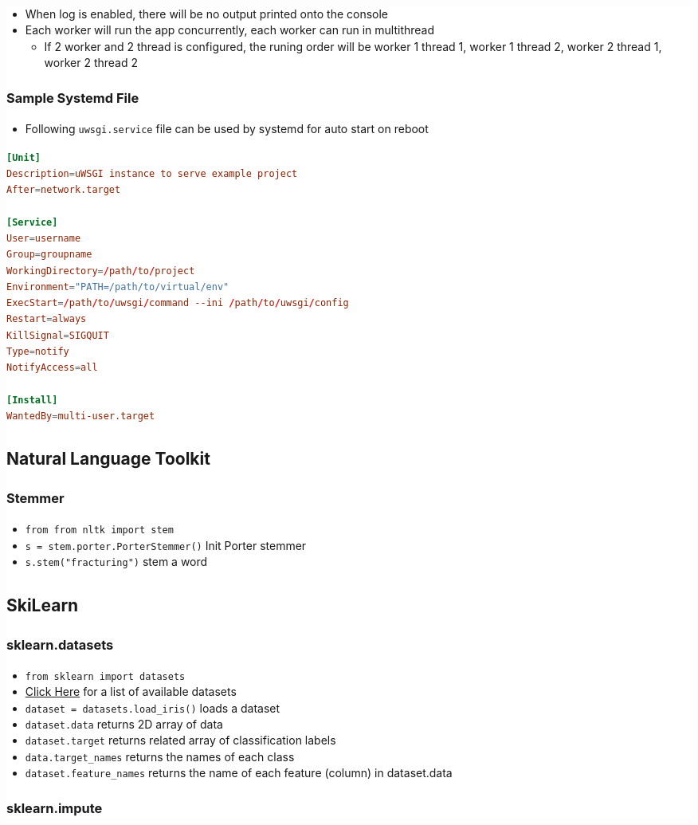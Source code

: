 - When log is enabled, there will be no output printed onto the console
- Each worker will run the app concurrently, each worker can run in multithread
  - If 2 worker and 2 thread is configured, the runing order will be worker 1 thread 1, worker 1 thread 2, worker 2 thread 1, worker 2 thread 2

### Sample Systemd File

- Following `uwsgi.service` file can be used by systemd for auto start on reboot

```conf
[Unit]
Description=uWSGI instance to serve example project
After=network.target

[Service]
User=username
Group=groupname
WorkingDirectory=/path/to/project
Environment="PATH=/path/to/virtual/env"
ExecStart=/path/to/uwsgi/command --ini /path/to/uwsgi/config
Restart=always
KillSignal=SIGQUIT
Type=notify
NotifyAccess=all

[Install]
WantedBy=multi-user.target
```

## Natural Language Toolkit

### Stemmer

- `from from nltk import stem`
- `s = stem.porter.PorterStemmer()` Init Porter stemmer
- `s.stem("fracturing")` stem a word

## SkiLearn

### sklearn.datasets

- `from sklearn import datasets`
- [Click Here](https://scikit-learn.org/stable/modules/classes.html#module-sklearn.datasets) for a list of available datasets
- `dataset = datasets.load_iris()` loads a dataset
- `dataset.data` returns 2D array of data
- `dataset.target` returns related array of classification labels
- `data.target_names` returns the names of each class
- `dataset.feature_names` returns the name of each feature (column) in dataset.data

### sklearn.impute
